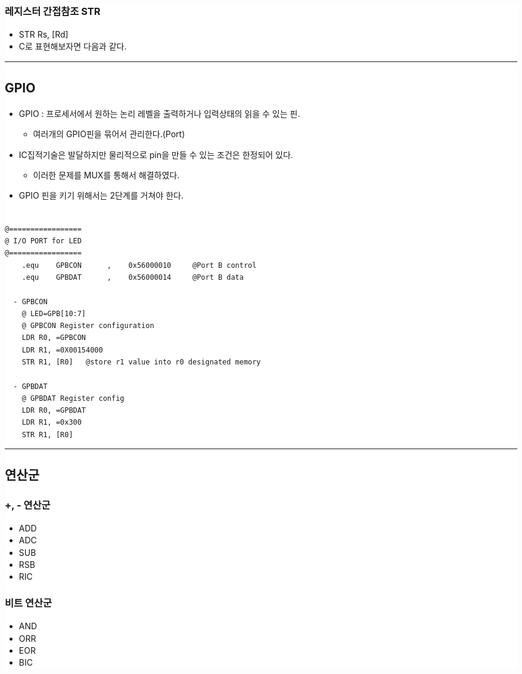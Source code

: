 ### 레지스터 간접참조 STR
- STR Rs, [Rd]
- C로 표현해보자면 다음과 같다.


--------------------------
## GPIO
- GPIO : 프로세서에서 원하는 논리 레벨을 출력하거나 입력상태의 읽을 수 있는 핀.
  - 여러개의 GPIO핀을 묶어서 관리한다.(Port)
- IC집적기술은 발달하지만 물리적으로 pin을 만들 수 있는 조건은 한정되어 있다.
  - 이러한 문제를 MUX를 통해서 해결하였다.

- GPIO 핀을 키기 위해서는 2단계를 거쳐야 한다.

```avrasm

@=================  
@ I/O PORT for LED  
@=================  
	.equ	GPBCON		,	 0x56000010		@Port B	control  
	.equ	GPBDAT		,	 0x56000014		@Port B	data  

  - GPBCON
    @ LED=GPB[10:7]  
    @ GPBCON Register configuration  
    LDR R0, =GPBCON  
    LDR R1, =0X00154000  
    STR R1, [R0]   @store r1 value into r0 designated memory

  - GPBDAT
    @ GPBDAT Register config  
    LDR R0, =GPBDAT  
    LDR R1, =0x300  
    STR R1, [R0]  
```



----------------

## 연산군
### +, - 연산군
- ADD
- ADC
- SUB
- RSB
- RIC

### 비트 연산군
- AND
- ORR
- EOR
- BIC
